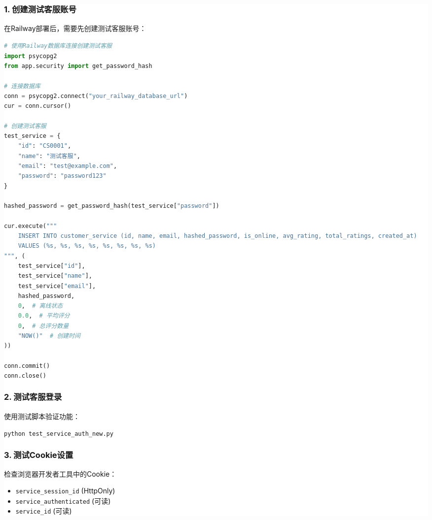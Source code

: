 ### 1. 创建测试客服账号
在Railway部署后，需要先创建测试客服账号：

```python
# 使用Railway数据库连接创建测试客服
import psycopg2
from app.security import get_password_hash

# 连接数据库
conn = psycopg2.connect("your_railway_database_url")
cur = conn.cursor()

# 创建测试客服
test_service = {
    "id": "CS0001",
    "name": "测试客服",
    "email": "test@example.com",
    "password": "password123"
}

hashed_password = get_password_hash(test_service["password"])

cur.execute("""
    INSERT INTO customer_service (id, name, email, hashed_password, is_online, avg_rating, total_ratings, created_at)
    VALUES (%s, %s, %s, %s, %s, %s, %s, %s)
""", (
    test_service["id"],
    test_service["name"],
    test_service["email"],
    hashed_password,
    0,  # 离线状态
    0.0,  # 平均评分
    0,  # 总评分数量
    "NOW()"  # 创建时间
))

conn.commit()
conn.close()
```

### 2. 测试客服登录
使用测试脚本验证功能：

```bash
python test_service_auth_new.py
```

### 3. 测试Cookie设置
检查浏览器开发者工具中的Cookie：
- `service_session_id` (HttpOnly)
- `service_authenticated` (可读)
- `service_id` (可读)
